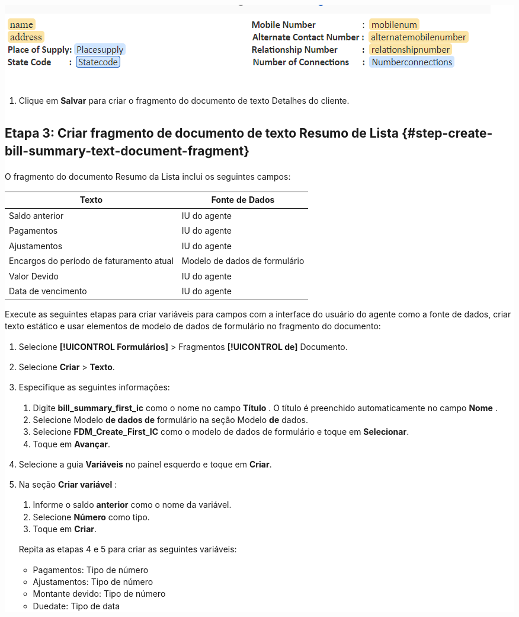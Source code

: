    ![customer_details_df2](assets/customer_details_df2.png)

1. Clique em **Salvar** para criar o fragmento do documento de texto Detalhes do cliente.

## Etapa 3: Criar fragmento de documento de texto Resumo de Lista {#step-create-bill-summary-text-document-fragment}

O fragmento do documento Resumo da Lista inclui os seguintes campos:

| Texto | Fonte de Dados |
|---|---|
| Saldo anterior | IU do agente |
| Pagamentos | IU do agente |
| Ajustamentos | IU do agente |
| Encargos do período de faturamento atual | Modelo de dados de formulário |
| Valor Devido | IU do agente |
| Data de vencimento | IU do agente |

Execute as seguintes etapas para criar variáveis para campos com a interface do usuário do agente como a fonte de dados, criar texto estático e usar elementos de modelo de dados de formulário no fragmento do documento:

1. Selecione **[!UICONTROL Formulários]** > Fragmentos **[!UICONTROL de]** Documento.
1. Selecione **Criar** > **Texto**.
1. Especifique as seguintes informações:

   1. Digite **bill_summary_first_ic** como o nome no campo **Título** . O título é preenchido automaticamente no campo **Nome** .
   1. Selecione Modelo **de dados de** formulário na seção Modelo **de** dados.
   1. Selecione **FDM_Create_First_IC** como o modelo de dados de formulário e toque em **Selecionar**.
   1. Toque em **Avançar**.

1. Selecione a guia **Variáveis** no painel esquerdo e toque em **Criar**.
1. Na seção **Criar variável** :

   1. Informe o saldo **anterior** como o nome da variável.
   1. Selecione **Número** como tipo.
   1. Toque em **Criar**.

   Repita as etapas 4 e 5 para criar as seguintes variáveis:

   * Pagamentos: Tipo de número
   * Ajustamentos: Tipo de número
   * Montante devido: Tipo de número
   * Duedate: Tipo de data
